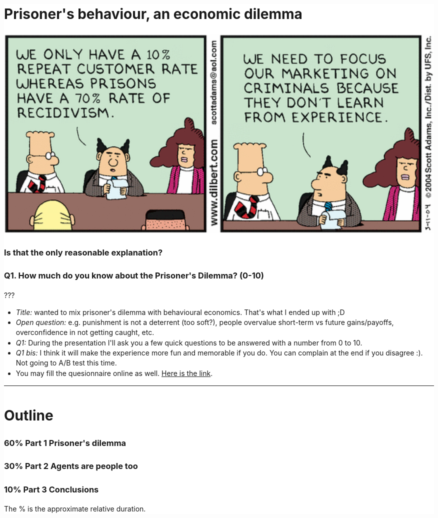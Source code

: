 # Prisoner's behaviour, an economic dilemma

<img src="./dt_recidivism.png" width="100%" />

### Is that the only reasonable explanation?
### Q1. How much do you know about the Prisoner's Dilemma? (0-10)

???
- *Title:* wanted to mix prisoner's dilemma with behavioural economics. That's what I ended up with ;D
- *Open question:* e.g. punishment is not a deterrent (too soft?), people overvalue short-term vs future gains/payoffs, overconfidence in not getting caught, etc.
- *Q1:* During the presentation I'll ask you a few quick questions to be answered with a number from 0 to 10.
- *Q1 bis:* I think it will make the experience more fun and memorable if you do. You can complain at the end if you disagree :). Not going to A/B test this time.
- You may fill the quesionnaire online as well. [Here is the link](https://docs.google.com/forms/d/1AJ6Bk7S_8F4-Dco6-AWgMVS5s7kgQ0IT-VnYhUQtKvo/).

---

# Outline

### 60% Part 1 Prisoner's dilemma
### 30% Part 2 Agents are people too
### 10% Part 3 Conclusions
The % is the approximate relative duration.
